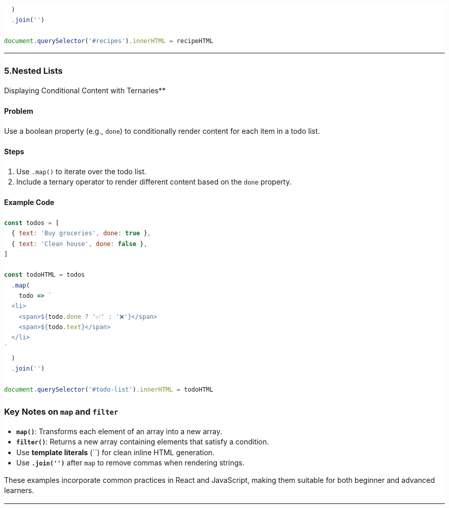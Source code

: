 ```javascript
  )
  .join('')

document.querySelector('#recipes').innerHTML = recipeHTML
```

---

### 5.**Nested Lists**

Displaying Conditional Content with Ternaries\*\*

#### Problem

Use a boolean property (e.g., `done`) to conditionally render content for each item in a todo list.

#### Steps

1. Use `.map()` to iterate over the todo list.
2. Include a ternary operator to render different content based on the `done` property.

#### Example Code

```javascript
const todos = [
  { text: 'Buy groceries', done: true },
  { text: 'Clean house', done: false },
]

const todoHTML = todos
  .map(
    todo => `
  <li>
    <span>${todo.done ? '✅' : '❌'}</span> 
    <span>${todo.text}</span>
  </li>
`
  )
  .join('')

document.querySelector('#todo-list').innerHTML = todoHTML
```

### **Key Notes on `map` and `filter`**

- **`map()`**: Transforms each element of an array into a new array.
- **`filter()`**: Returns a new array containing elements that satisfy a condition.
- Use **template literals** (``) for clean inline HTML generation.
- Use **`.join('')`** after `map` to remove commas when rendering strings.

These examples incorporate common practices in React and JavaScript, making them suitable for both beginner and advanced learners.

---
